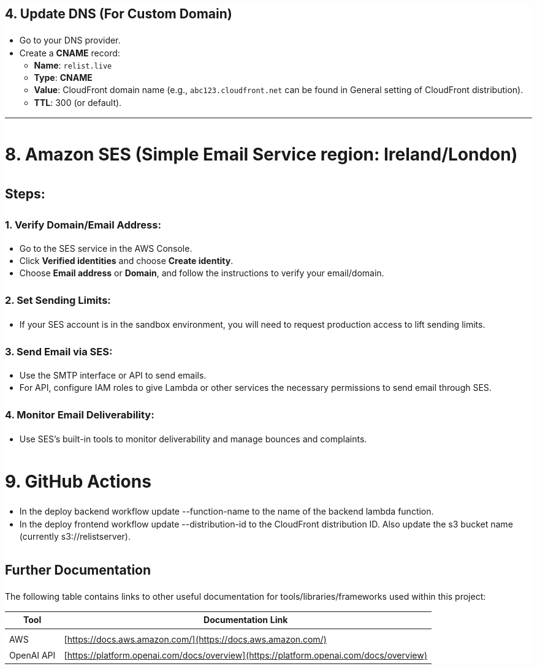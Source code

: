 ## 4. Update DNS (For Custom Domain)
- Go to your DNS provider.
- Create a **CNAME** record:
  - **Name**: `relist.live`
  - **Type**: **CNAME**
  - **Value**: CloudFront domain name (e.g., `abc123.cloudfront.net` can be found in General setting of CloudFront distribution).
  - **TTL**: 300 (or default).

---

# 8. Amazon SES (Simple Email Service region: Ireland/London)

## Steps:

### 1. Verify Domain/Email Address:
- Go to the SES service in the AWS Console.
- Click **Verified identities** and choose **Create identity**.
- Choose **Email address** or **Domain**, and follow the instructions to verify your email/domain.

### 2. Set Sending Limits:
- If your SES account is in the sandbox environment, you will need to request production access to lift sending limits.

### 3. Send Email via SES:
- Use the SMTP interface or API to send emails.
- For API, configure IAM roles to give Lambda or other services the necessary permissions to send email through SES.

### 4. Monitor Email Deliverability:
- Use SES’s built-in tools to monitor deliverability and manage bounces and complaints.


# 9. GitHub Actions
- In the deploy backend workflow update --function-name to the name of the backend lambda function.
- In the deploy frontend workflow update --distribution-id to the CloudFront distribution ID. Also update the s3 bucket name (currently s3://relistserver).

## Further Documentation
The following table contains links to other useful documentation for tools/libraries/frameworks used within this project:

| Tool               | Documentation Link                                                                           |
|--------------------|----------------------------------------------------------------------------------------------|
                                 |
| AWS                | [https://docs.aws.amazon.com/](https://docs.aws.amazon.com/)                                 |
| OpenAI API         | [https://platform.openai.com/docs/overview](https://platform.openai.com/docs/overview)       |
